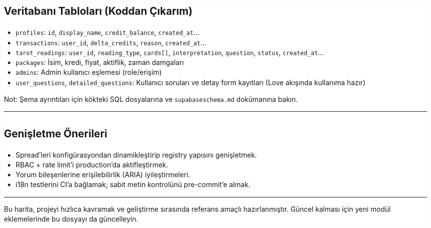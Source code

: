 
## Veritabanı Tabloları (Koddan Çıkarım)
- `profiles`: `id`, `display_name`, `credit_balance`, `created_at`...
- `transactions`: `user_id`, `delta_credits`, `reason`, `created_at`...
- `tarot_readings`: `user_id`, `reading_type`, `cards[]`, `interpretation`, `question`, `status`, `created_at`...
- `packages`: İsim, kredi, fiyat, aktiflik, zaman damgaları
- `admins`: Admin kullanıcı eşlemesi (role/erişim)
- `user_questions`, `detailed_questions`: Kullanıcı soruları ve detay form kayıtları (Love akışında kullanıma hazır)

Not: Şema ayrıntıları için kökteki SQL dosyalarına ve `supabaseschema.md` dokümanına bakın.

---

## Genişletme Önerileri
- Spread’leri konfigürasyondan dinamikleştirip registry yapısını genişletmek.
- RBAC + rate limit’i production’da aktifleştirmek.
- Yorum bileşenlerine erişilebilirlik (ARIA) iyileştirmeleri.
- i18n testlerini CI’a bağlamak; sabit metin kontrolünü pre-commit’e almak.

---

Bu harita, projeyi hızlıca kavramak ve geliştirme sırasında referans amaçlı hazırlanmıştır. Güncel kalması için yeni modül eklemelerinde bu dosyayı da güncelleyin.

